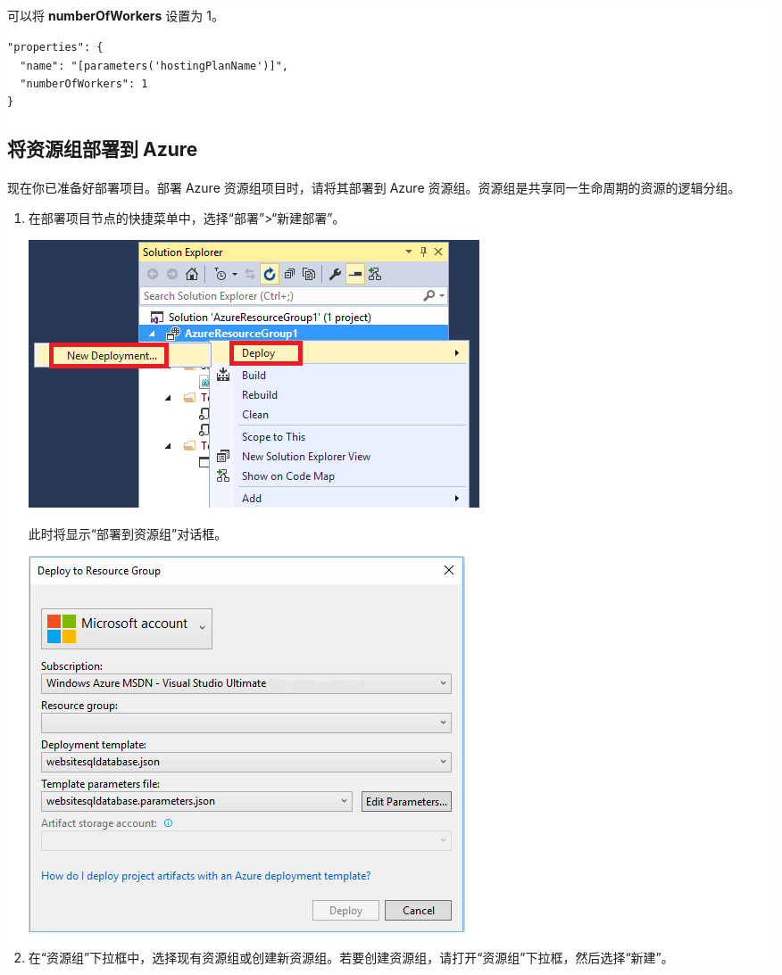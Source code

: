 可以将 **numberOfWorkers** 设置为 1。

    "properties": {
      "name": "[parameters('hostingPlanName')]",
      "numberOfWorkers": 1
    }

## 将资源组部署到 Azure
现在你已准备好部署项目。部署 Azure 资源组项目时，请将其部署到 Azure 资源组。资源组是共享同一生命周期的资源的逻辑分组。

1. 在部署项目节点的快捷菜单中，选择“部署”>“新建部署”。
   
    ![“部署”>“新建部署”菜单项](./media/vs-azure-tools-resource-groups-deployment-projects-create-deploy/deploy.png)
   
    此时将显示“部署到资源组”对话框。
   
    ![部署到资源组对话框](./media/vs-azure-tools-resource-groups-deployment-projects-create-deploy/show-deployment.png)
2. 在“资源组”下拉框中，选择现有资源组或创建新资源组。若要创建资源组，请打开“资源组”下拉框，然后选择“新建”。
   